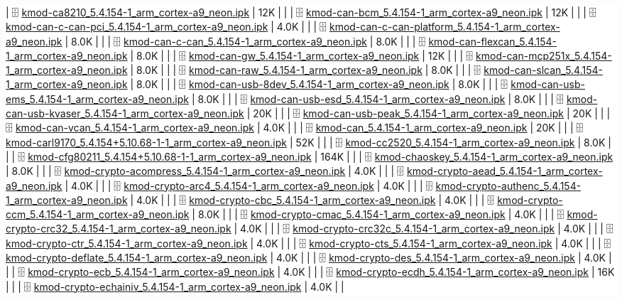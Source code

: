 | 🗄️ [kmod-ca8210_5.4.154-1_arm_cortex-a9_neon.ipk](./kmod-ca8210_5.4.154-1_arm_cortex-a9_neon.ipk) | 12K | |
| 🗄️ [kmod-can-bcm_5.4.154-1_arm_cortex-a9_neon.ipk](./kmod-can-bcm_5.4.154-1_arm_cortex-a9_neon.ipk) | 12K | |
| 🗄️ [kmod-can-c-can-pci_5.4.154-1_arm_cortex-a9_neon.ipk](./kmod-can-c-can-pci_5.4.154-1_arm_cortex-a9_neon.ipk) | 4.0K | |
| 🗄️ [kmod-can-c-can-platform_5.4.154-1_arm_cortex-a9_neon.ipk](./kmod-can-c-can-platform_5.4.154-1_arm_cortex-a9_neon.ipk) | 8.0K | |
| 🗄️ [kmod-can-c-can_5.4.154-1_arm_cortex-a9_neon.ipk](./kmod-can-c-can_5.4.154-1_arm_cortex-a9_neon.ipk) | 8.0K | |
| 🗄️ [kmod-can-flexcan_5.4.154-1_arm_cortex-a9_neon.ipk](./kmod-can-flexcan_5.4.154-1_arm_cortex-a9_neon.ipk) | 8.0K | |
| 🗄️ [kmod-can-gw_5.4.154-1_arm_cortex-a9_neon.ipk](./kmod-can-gw_5.4.154-1_arm_cortex-a9_neon.ipk) | 12K | |
| 🗄️ [kmod-can-mcp251x_5.4.154-1_arm_cortex-a9_neon.ipk](./kmod-can-mcp251x_5.4.154-1_arm_cortex-a9_neon.ipk) | 8.0K | |
| 🗄️ [kmod-can-raw_5.4.154-1_arm_cortex-a9_neon.ipk](./kmod-can-raw_5.4.154-1_arm_cortex-a9_neon.ipk) | 8.0K | |
| 🗄️ [kmod-can-slcan_5.4.154-1_arm_cortex-a9_neon.ipk](./kmod-can-slcan_5.4.154-1_arm_cortex-a9_neon.ipk) | 8.0K | |
| 🗄️ [kmod-can-usb-8dev_5.4.154-1_arm_cortex-a9_neon.ipk](./kmod-can-usb-8dev_5.4.154-1_arm_cortex-a9_neon.ipk) | 8.0K | |
| 🗄️ [kmod-can-usb-ems_5.4.154-1_arm_cortex-a9_neon.ipk](./kmod-can-usb-ems_5.4.154-1_arm_cortex-a9_neon.ipk) | 8.0K | |
| 🗄️ [kmod-can-usb-esd_5.4.154-1_arm_cortex-a9_neon.ipk](./kmod-can-usb-esd_5.4.154-1_arm_cortex-a9_neon.ipk) | 8.0K | |
| 🗄️ [kmod-can-usb-kvaser_5.4.154-1_arm_cortex-a9_neon.ipk](./kmod-can-usb-kvaser_5.4.154-1_arm_cortex-a9_neon.ipk) | 20K | |
| 🗄️ [kmod-can-usb-peak_5.4.154-1_arm_cortex-a9_neon.ipk](./kmod-can-usb-peak_5.4.154-1_arm_cortex-a9_neon.ipk) | 20K | |
| 🗄️ [kmod-can-vcan_5.4.154-1_arm_cortex-a9_neon.ipk](./kmod-can-vcan_5.4.154-1_arm_cortex-a9_neon.ipk) | 4.0K | |
| 🗄️ [kmod-can_5.4.154-1_arm_cortex-a9_neon.ipk](./kmod-can_5.4.154-1_arm_cortex-a9_neon.ipk) | 20K | |
| 🗄️ [kmod-carl9170_5.4.154+5.10.68-1-1_arm_cortex-a9_neon.ipk](./kmod-carl9170_5.4.154+5.10.68-1-1_arm_cortex-a9_neon.ipk) | 52K | |
| 🗄️ [kmod-cc2520_5.4.154-1_arm_cortex-a9_neon.ipk](./kmod-cc2520_5.4.154-1_arm_cortex-a9_neon.ipk) | 8.0K | |
| 🗄️ [kmod-cfg80211_5.4.154+5.10.68-1-1_arm_cortex-a9_neon.ipk](./kmod-cfg80211_5.4.154+5.10.68-1-1_arm_cortex-a9_neon.ipk) | 164K | |
| 🗄️ [kmod-chaoskey_5.4.154-1_arm_cortex-a9_neon.ipk](./kmod-chaoskey_5.4.154-1_arm_cortex-a9_neon.ipk) | 8.0K | |
| 🗄️ [kmod-crypto-acompress_5.4.154-1_arm_cortex-a9_neon.ipk](./kmod-crypto-acompress_5.4.154-1_arm_cortex-a9_neon.ipk) | 4.0K | |
| 🗄️ [kmod-crypto-aead_5.4.154-1_arm_cortex-a9_neon.ipk](./kmod-crypto-aead_5.4.154-1_arm_cortex-a9_neon.ipk) | 4.0K | |
| 🗄️ [kmod-crypto-arc4_5.4.154-1_arm_cortex-a9_neon.ipk](./kmod-crypto-arc4_5.4.154-1_arm_cortex-a9_neon.ipk) | 4.0K | |
| 🗄️ [kmod-crypto-authenc_5.4.154-1_arm_cortex-a9_neon.ipk](./kmod-crypto-authenc_5.4.154-1_arm_cortex-a9_neon.ipk) | 4.0K | |
| 🗄️ [kmod-crypto-cbc_5.4.154-1_arm_cortex-a9_neon.ipk](./kmod-crypto-cbc_5.4.154-1_arm_cortex-a9_neon.ipk) | 4.0K | |
| 🗄️ [kmod-crypto-ccm_5.4.154-1_arm_cortex-a9_neon.ipk](./kmod-crypto-ccm_5.4.154-1_arm_cortex-a9_neon.ipk) | 8.0K | |
| 🗄️ [kmod-crypto-cmac_5.4.154-1_arm_cortex-a9_neon.ipk](./kmod-crypto-cmac_5.4.154-1_arm_cortex-a9_neon.ipk) | 4.0K | |
| 🗄️ [kmod-crypto-crc32_5.4.154-1_arm_cortex-a9_neon.ipk](./kmod-crypto-crc32_5.4.154-1_arm_cortex-a9_neon.ipk) | 4.0K | |
| 🗄️ [kmod-crypto-crc32c_5.4.154-1_arm_cortex-a9_neon.ipk](./kmod-crypto-crc32c_5.4.154-1_arm_cortex-a9_neon.ipk) | 4.0K | |
| 🗄️ [kmod-crypto-ctr_5.4.154-1_arm_cortex-a9_neon.ipk](./kmod-crypto-ctr_5.4.154-1_arm_cortex-a9_neon.ipk) | 4.0K | |
| 🗄️ [kmod-crypto-cts_5.4.154-1_arm_cortex-a9_neon.ipk](./kmod-crypto-cts_5.4.154-1_arm_cortex-a9_neon.ipk) | 4.0K | |
| 🗄️ [kmod-crypto-deflate_5.4.154-1_arm_cortex-a9_neon.ipk](./kmod-crypto-deflate_5.4.154-1_arm_cortex-a9_neon.ipk) | 4.0K | |
| 🗄️ [kmod-crypto-des_5.4.154-1_arm_cortex-a9_neon.ipk](./kmod-crypto-des_5.4.154-1_arm_cortex-a9_neon.ipk) | 4.0K | |
| 🗄️ [kmod-crypto-ecb_5.4.154-1_arm_cortex-a9_neon.ipk](./kmod-crypto-ecb_5.4.154-1_arm_cortex-a9_neon.ipk) | 4.0K | |
| 🗄️ [kmod-crypto-ecdh_5.4.154-1_arm_cortex-a9_neon.ipk](./kmod-crypto-ecdh_5.4.154-1_arm_cortex-a9_neon.ipk) | 16K | |
| 🗄️ [kmod-crypto-echainiv_5.4.154-1_arm_cortex-a9_neon.ipk](./kmod-crypto-echainiv_5.4.154-1_arm_cortex-a9_neon.ipk) | 4.0K | |